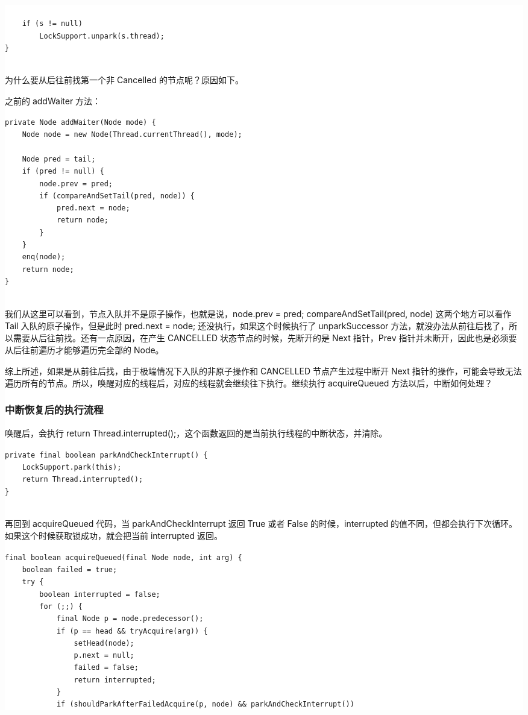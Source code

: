 ```
	
	if (s != null)
		LockSupport.unpark(s.thread);
}


```

为什么要从后往前找第一个非 Cancelled 的节点呢？原因如下。

之前的 addWaiter 方法：

```
private Node addWaiter(Node mode) {
	Node node = new Node(Thread.currentThread(), mode);
	
	Node pred = tail;
	if (pred != null) {
		node.prev = pred;
		if (compareAndSetTail(pred, node)) {
			pred.next = node;
			return node;
		}
	}
	enq(node);
	return node;
}


```

我们从这里可以看到，节点入队并不是原子操作，也就是说，node.prev = pred; compareAndSetTail(pred, node) 这两个地方可以看作 Tail 入队的原子操作，但是此时 pred.next = node; 还没执行，如果这个时候执行了 unparkSuccessor 方法，就没办法从前往后找了，所以需要从后往前找。还有一点原因，在产生 CANCELLED 状态节点的时候，先断开的是 Next 指针，Prev 指针并未断开，因此也是必须要从后往前遍历才能够遍历完全部的 Node。

综上所述，如果是从前往后找，由于极端情况下入队的非原子操作和 CANCELLED 节点产生过程中断开 Next 指针的操作，可能会导致无法遍历所有的节点。所以，唤醒对应的线程后，对应的线程就会继续往下执行。继续执行 acquireQueued 方法以后，中断如何处理？

### 中断恢复后的执行流程

唤醒后，会执行 return Thread.interrupted();，这个函数返回的是当前执行线程的中断状态，并清除。

```
private final boolean parkAndCheckInterrupt() {
	LockSupport.park(this);
	return Thread.interrupted();
}


```

再回到 acquireQueued 代码，当 parkAndCheckInterrupt 返回 True 或者 False 的时候，interrupted 的值不同，但都会执行下次循环。如果这个时候获取锁成功，就会把当前 interrupted 返回。

```
final boolean acquireQueued(final Node node, int arg) {
	boolean failed = true;
	try {
		boolean interrupted = false;
		for (;;) {
			final Node p = node.predecessor();
			if (p == head && tryAcquire(arg)) {
				setHead(node);
				p.next = null; 
				failed = false;
				return interrupted;
			}
			if (shouldParkAfterFailedAcquire(p, node) && parkAndCheckInterrupt())
```